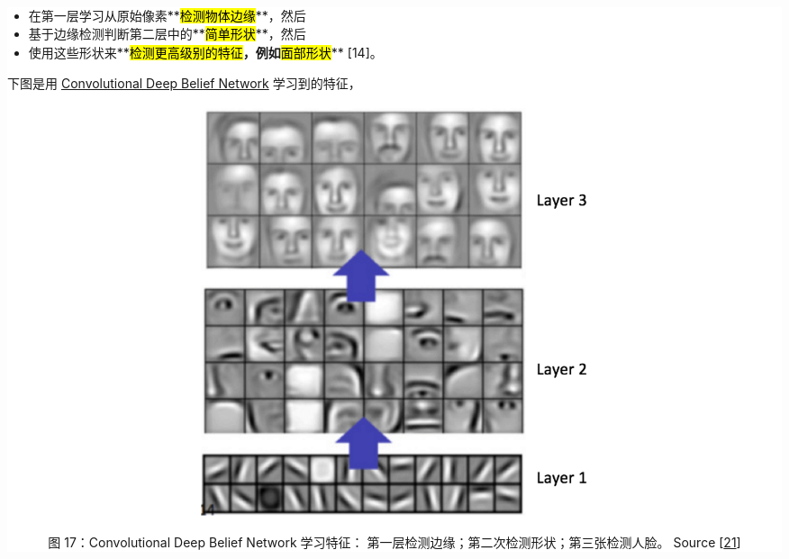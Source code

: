 * 在第一层学习从原始像素**<mark>检测物体边缘</mark>**，然后
* 基于边缘检测判断第二层中的**<mark>简单形状</mark>**，然后
* 使用这些形状来**<mark>检测更高级别的特征</mark>**，例如**<mark>面部形状</mark>** [14]。

下图是用
<a href="http://web.eecs.umich.edu/~honglak/icml09-ConvolutionalDeepBeliefNetworks.pdf">Convolutional Deep Belief Network</a>
学习到的特征，

<p align="center"><img src="/assets/img/cnn-intuitive-explanation/deep-belief.png" width="50%" height="50%"></p>
<p class="graf--p graf-after--p" style="text-align:center;">图 17：Convolutional Deep Belief Network 学习特征：
第一层检测边缘；第二次检测形状；第三张检测人脸。
Source [<a href="http://web.eecs.umich.edu/~honglak/icml09-ConvolutionalDeepBeliefNetworks.pdf">21</a>]</p>
